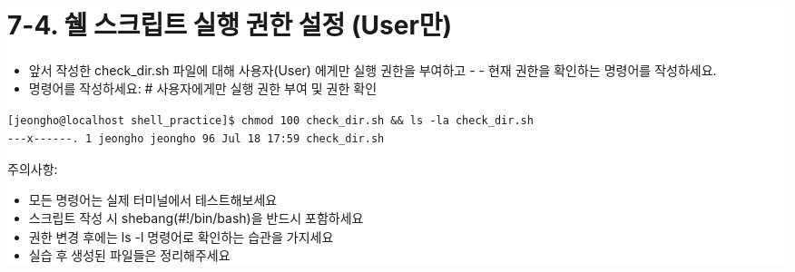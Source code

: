 # 7-4. 쉘 스크립트 실행 권한 설정 (User만)

- 앞서 작성한 check_dir.sh 파일에 대해 사용자(User) 에게만 실행 권한을 부여하고 - - 현재 권한을 확인하는 명령어를 작성하세요.
- 명령어를 작성하세요:
\# 사용자에게만 실행 권한 부여 및 권한 확인

```
[jeongho@localhost shell_practice]$ chmod 100 check_dir.sh && ls -la check_dir.sh
---x------. 1 jeongho jeongho 96 Jul 18 17:59 check_dir.sh
```

주의사항:
- 모든 명령어는 실제 터미널에서 테스트해보세요
- 스크립트 작성 시 shebang(#!/bin/bash)을 반드시 포함하세요
- 권한 변경 후에는 ls -l 명령어로 확인하는 습관을 가지세요
- 실습 후 생성된 파일들은 정리해주세요